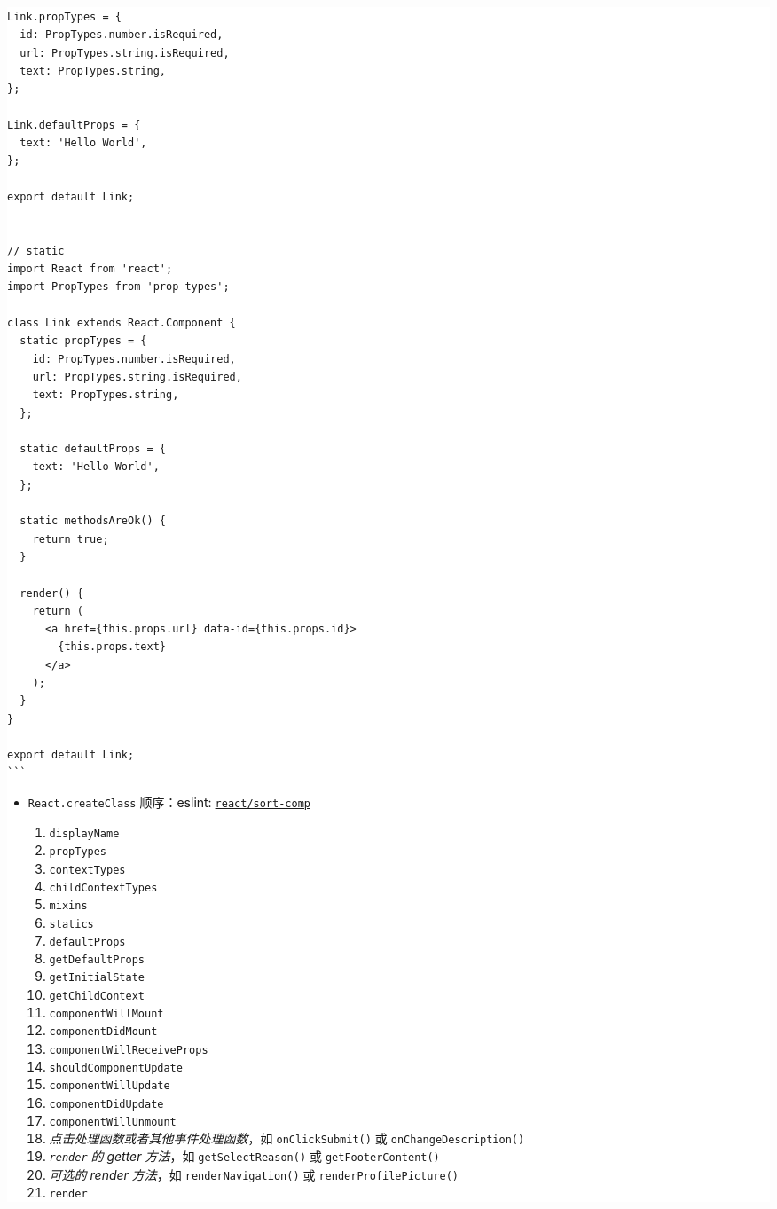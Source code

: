     Link.propTypes = {
      id: PropTypes.number.isRequired,
      url: PropTypes.string.isRequired,
      text: PropTypes.string,
    };
  
    Link.defaultProps = {
      text: 'Hello World',
    };

    export default Link;
  
    
    // static
    import React from 'react';
    import PropTypes from 'prop-types';
    
    class Link extends React.Component {
      static propTypes = {
        id: PropTypes.number.isRequired,
        url: PropTypes.string.isRequired,
        text: PropTypes.string,
      };
    
      static defaultProps = {
        text: 'Hello World',
      };
    
      static methodsAreOk() {
        return true;
      }

      render() {
        return (
          <a href={this.props.url} data-id={this.props.id}>
            {this.props.text}
          </a>
        );
      }
    }

    export default Link;
    ```

- `React.createClass` 顺序：eslint: [`react/sort-comp`](https://github.com/yannickcr/eslint-plugin-react/blob/master/docs/rules/sort-comp.md)

  1. `displayName`
  1. `propTypes`
  1. `contextTypes`
  1. `childContextTypes`
  1. `mixins`
  1. `statics`
  1. `defaultProps`
  1. `getDefaultProps`
  1. `getInitialState`
  1. `getChildContext`
  1. `componentWillMount`
  1. `componentDidMount`
  1. `componentWillReceiveProps`
  1. `shouldComponentUpdate`
  1. `componentWillUpdate`
  1. `componentDidUpdate`
  1. `componentWillUnmount`
  1. *点击处理函数或者其他事件处理函数*，如 `onClickSubmit()` 或 `onChangeDescription()`
  1. *`render` 的 getter 方法*，如 `getSelectReason()` 或 `getFooterContent()`
  1. *可选的 render 方法*，如 `renderNavigation()` 或 `renderProfilePicture()`
  1. `render`
